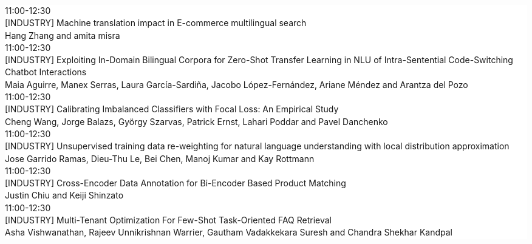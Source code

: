 <div class=emnlp-paper>
<div class="emnlp-paper-time"> 11:00-12:30 </div>
<div class="emnlp-paper-content">
<div class="emnlp-paper-title"> [INDUSTRY] Machine translation impact in E-commerce multilingual search </div>
<div class="emnlp-paper-authors"> Hang Zhang and amita misra </div>
</div>
</div>
    
<div class=emnlp-paper>
<div class="emnlp-paper-time"> 11:00-12:30 </div>
<div class="emnlp-paper-content">
<div class="emnlp-paper-title"> [INDUSTRY] Exploiting In-Domain Bilingual Corpora for Zero-Shot Transfer Learning in NLU of Intra-Sentential Code-Switching Chatbot Interactions </div>
<div class="emnlp-paper-authors"> Maia Aguirre, Manex Serras, Laura García-Sardiña, Jacobo López-Fernández, Ariane Méndez and Arantza del Pozo </div>
</div>
</div>
    
<div class=emnlp-paper>
<div class="emnlp-paper-time"> 11:00-12:30 </div>
<div class="emnlp-paper-content">
<div class="emnlp-paper-title"> [INDUSTRY] Calibrating Imbalanced Classifiers with Focal Loss: An Empirical Study </div>
<div class="emnlp-paper-authors"> Cheng Wang, Jorge Balazs, György Szarvas, Patrick Ernst, Lahari Poddar and Pavel Danchenko </div>
</div>
</div>
    
<div class=emnlp-paper>
<div class="emnlp-paper-time"> 11:00-12:30 </div>
<div class="emnlp-paper-content">
<div class="emnlp-paper-title"> [INDUSTRY] Unsupervised training data re-weighting for natural language understanding with local distribution approximation </div>
<div class="emnlp-paper-authors"> Jose Garrido Ramas, Dieu-Thu Le, Bei Chen, Manoj Kumar and Kay Rottmann </div>
</div>
</div>
    
<div class=emnlp-paper>
<div class="emnlp-paper-time"> 11:00-12:30 </div>
<div class="emnlp-paper-content">
<div class="emnlp-paper-title"> [INDUSTRY] Cross-Encoder Data Annotation for Bi-Encoder Based Product Matching </div>
<div class="emnlp-paper-authors"> Justin Chiu and Keiji Shinzato </div>
</div>
</div>
    
<div class=emnlp-paper>
<div class="emnlp-paper-time"> 11:00-12:30 </div>
<div class="emnlp-paper-content">
<div class="emnlp-paper-title"> [INDUSTRY] Multi-Tenant Optimization For Few-Shot Task-Oriented FAQ Retrieval </div>
<div class="emnlp-paper-authors"> Asha Vishwanathan, Rajeev Unnikrishnan Warrier, Gautham Vadakkekara Suresh and Chandra Shekhar Kandpal </div>
</div>
</div>
    